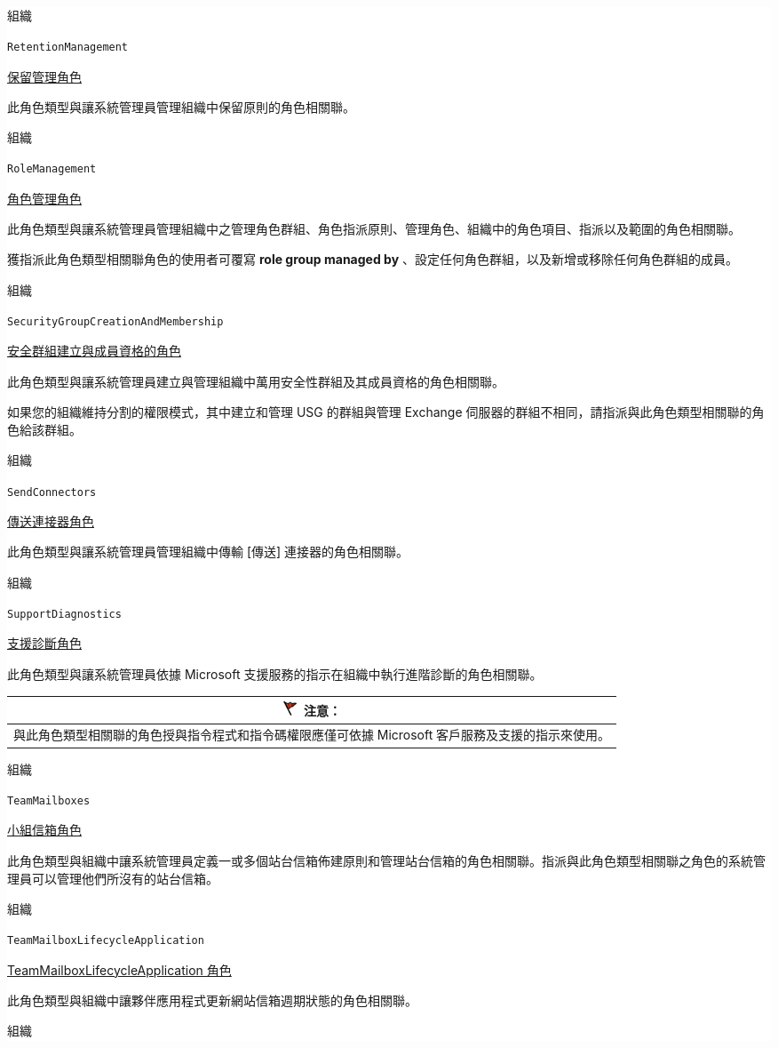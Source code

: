 <td><p>組織</p></td>
</tr>
<tr class="even">
<td><p><code>RetentionManagement</code></p></td>
<td><p><a href="retention-management-role-exchange-2013-help.md">保留管理角色</a></p></td>
<td><p>此角色類型與讓系統管理員管理組織中保留原則的角色相關聯。</p></td>
<td><p>組織</p></td>
</tr>
<tr class="odd">
<td><p><code>RoleManagement</code></p></td>
<td><p><a href="role-management-role-exchange-2013-help.md">角色管理角色</a></p></td>
<td><p>此角色類型與讓系統管理員管理組織中之管理角色群組、角色指派原則、管理角色、組織中的角色項目、指派以及範圍的角色相關聯。</p>
<p>獲指派此角色類型相關聯角色的使用者可覆寫 <strong>role group managed by</strong> 、設定任何角色群組，以及新增或移除任何角色群組的成員。</p></td>
<td><p>組織</p></td>
</tr>
<tr class="even">
<td><p><code>SecurityGroupCreationAndMembership</code></p></td>
<td><p><a href="security-group-creation-and-membership-role-exchange-2013-help.md">安全群組建立與成員資格的角色</a></p></td>
<td><p>此角色類型與讓系統管理員建立與管理組織中萬用安全性群組及其成員資格的角色相關聯。</p>
<p>如果您的組織維持分割的權限模式，其中建立和管理 USG 的群組與管理 Exchange 伺服器的群組不相同，請指派與此角色類型相關聯的角色給該群組。</p></td>
<td><p>組織</p></td>
</tr>
<tr class="odd">
<td><p><code>SendConnectors</code></p></td>
<td><p><a href="send-connectors-role-exchange-2013-help.md">傳送連接器角色</a></p></td>
<td><p>此角色類型與讓系統管理員管理組織中傳輸 [傳送] 連接器的角色相關聯。</p></td>
<td><p>組織</p></td>
</tr>
<tr class="even">
<td><p><code>SupportDiagnostics</code></p></td>
<td><p><a href="support-diagnostics-role-exchange-2013-help.md">支援診斷角色</a></p></td>
<td><p>此角色類型與讓系統管理員依據 Microsoft 支援服務的指示在組織中執行進階診斷的角色相關聯。</p>
<table>
<thead>
<tr class="header">
<th><img src="images/Dd876857.Caution(EXCHG.150).gif" title="注意" alt="注意" />注意：</th>
</tr>
</thead>
<tbody>
<tr class="odd">
<td>與此角色類型相關聯的角色授與指令程式和指令碼權限應僅可依據 Microsoft 客戶服務及支援的指示來使用。</td>
</tr>
</tbody>
</table>

</td>
<td><p>組織</p></td>
</tr>
<tr class="odd">
<td><p><code>TeamMailboxes</code></p></td>
<td><p><a href="team-mailboxes-role-exchange-2013-help.md">小組信箱角色</a></p></td>
<td><p>此角色類型與組織中讓系統管理員定義一或多個站台信箱佈建原則和管理站台信箱的角色相關聯。指派與此角色類型相關聯之角色的系統管理員可以管理他們所沒有的站台信箱。</p></td>
<td><p>組織</p></td>
</tr>
<tr class="even">
<td><p><code>TeamMailboxLifecycleApplication</code></p></td>
<td><p><a href="teammailboxlifecycleapplication-role-exchange-2013-help.md">TeamMailboxLifecycleApplication 角色</a></p></td>
<td><p>此角色類型與組織中讓夥伴應用程式更新網站信箱週期狀態的角色相關聯。</p></td>
<td><p>組織</p></td>
</tr>
